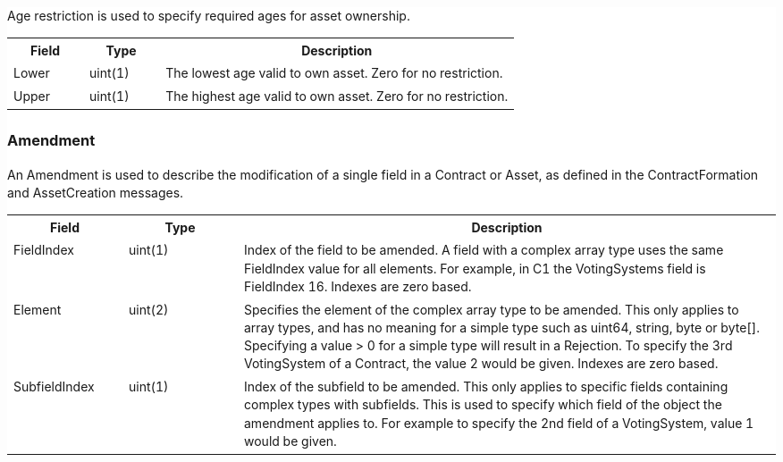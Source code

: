 Age restriction is used to specify required ages for asset ownership.

<table>
    <tr>
        <th style="width:15%">Field</th>
        <th style="width:15%">Type</th>
        <th>Description</th>
    </tr>
    <tr>
        <td>Lower</td>
        <td>
            uint(1)
        </td>
        <td>The lowest age valid to own asset. Zero for no restriction. </td>
    </tr>
    <tr>
        <td>Upper</td>
        <td>
            uint(1)
        </td>
        <td>The highest age valid to own asset. Zero for no restriction. </td>
    </tr>
</table>



<a name="type-amendment"></a>
### Amendment

An Amendment is used to describe the modification of a single field in a Contract or Asset, as defined in the ContractFormation and AssetCreation messages.

<table>
    <tr>
        <th style="width:15%">Field</th>
        <th style="width:15%">Type</th>
        <th>Description</th>
    </tr>
    <tr>
        <td>FieldIndex</td>
        <td>
            uint(1)
        </td>
        <td>Index of the field to be amended. A field with a complex array type uses the same FieldIndex value for all elements. For example, in C1 the VotingSystems field is FieldIndex 16. Indexes are zero based.</td>
    </tr>
    <tr>
        <td>Element</td>
        <td>
            uint(2)
        </td>
        <td>Specifies the element of the complex array type to be amended. This only applies to array types, and has no meaning for a simple type such as uint64, string, byte or byte[]. Specifying a value > 0 for a simple type will result in a Rejection. To specify the 3rd VotingSystem of a Contract, the value 2 would be given. Indexes are zero based.</td>
    </tr>
    <tr>
        <td>SubfieldIndex</td>
        <td>
            uint(1)
        </td>
        <td>Index of the subfield to be amended. This only applies to specific fields containing complex types with subfields. This is used to specify which field of the object the amendment applies to. For example to specify the 2nd field of a VotingSystem, value 1 would be given.</td>
    </tr>